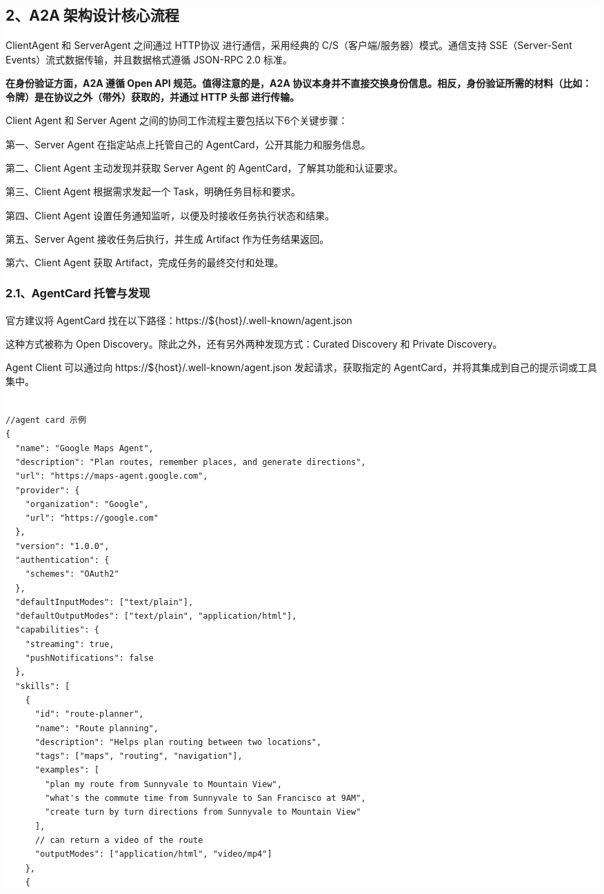 ```
```

## 2、A2A 架构设计核心流程

ClientAgent 和 ServerAgent 之间通过 HTTP协议 进行通信，采用经典的 C/S（客户端/服务器）模式。通信支持 SSE（Server-Sent Events）流式数据传输，并且数据格式遵循 JSON-RPC 2.0 标准。

**在身份验证方面，A2A 遵循 Open API 规范。值得注意的是，A2A 协议本身并不直接交换身份信息。相反，身份验证所需的材料（比如：令牌）是在协议之外（带外）获取的，并通过 HTTP 头部 进行传输。**

Client Agent 和 Server Agent 之间的协同工作流程主要包括以下6个关键步骤：

第一、Server Agent 在指定站点上托管自己的 AgentCard，公开其能力和服务信息。

第二、Client Agent 主动发现并获取 Server Agent 的 AgentCard，了解其功能和认证要求。

第三、Client Agent 根据需求发起一个 Task，明确任务目标和要求。

第四、Client Agent 设置任务通知监听，以便及时接收任务执行状态和结果。

第五、Server Agent 接收任务后执行，并生成 Artifact 作为任务结果返回。

第六、Client Agent 获取 Artifact，完成任务的最终交付和处理。


### 2.1、AgentCard 托管与发现

官方建议将 AgentCard 找在以下路径：https://${host}/.well-known/agent.json

这种方式被称为 Open Discovery。除此之外，还有另外两种发现方式：Curated Discovery 和 Private Discovery。

Agent Client 可以通过向 https://${host}/.well-known/agent.json 发起请求，获取指定的 AgentCard，并将其集成到自己的提示词或工具集中。

```

//agent card 示例
{
  "name": "Google Maps Agent",
  "description": "Plan routes, remember places, and generate directions",
  "url": "https://maps-agent.google.com",
  "provider": {
    "organization": "Google",
    "url": "https://google.com"
  },
  "version": "1.0.0",
  "authentication": {
    "schemes": "OAuth2"
  },
  "defaultInputModes": ["text/plain"],
  "defaultOutputModes": ["text/plain", "application/html"],
  "capabilities": {
    "streaming": true,
    "pushNotifications": false
  },
  "skills": [
    {
      "id": "route-planner",
      "name": "Route planning",
      "description": "Helps plan routing between two locations",
      "tags": ["maps", "routing", "navigation"],
      "examples": [
        "plan my route from Sunnyvale to Mountain View",
        "what's the commute time from Sunnyvale to San Francisco at 9AM",
        "create turn by turn directions from Sunnyvale to Mountain View"
      ],
      // can return a video of the route
      "outputModes": ["application/html", "video/mp4"]
    },
    {
```